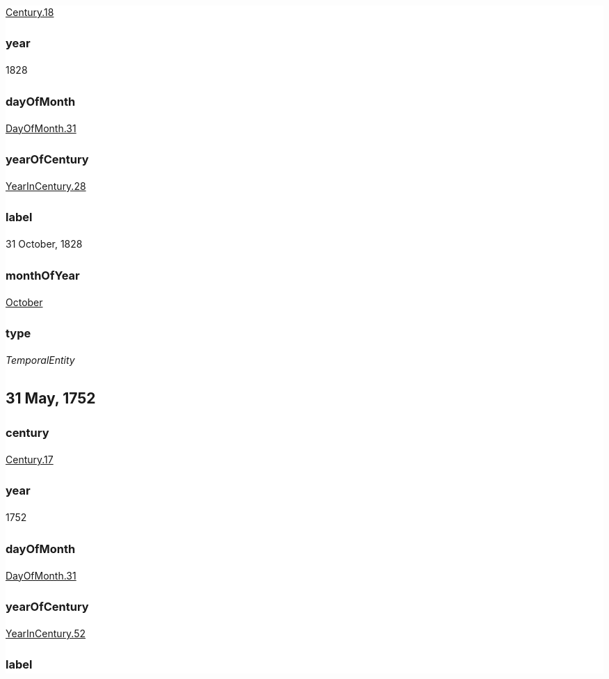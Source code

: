 
[Century.18](#Century.18)

### year


1828

### dayOfMonth


[DayOfMonth.31](#DayOfMonth.31)

### yearOfCentury


[YearInCentury.28](#YearInCentury.28)

### label


31 October, 1828

### monthOfYear


[October](#October)

### type


*TemporalEntity*

## 31 May, 1752

### century


[Century.17](#Century.17)

### year


1752

### dayOfMonth


[DayOfMonth.31](#DayOfMonth.31)

### yearOfCentury


[YearInCentury.52](#YearInCentury.52)

### label


